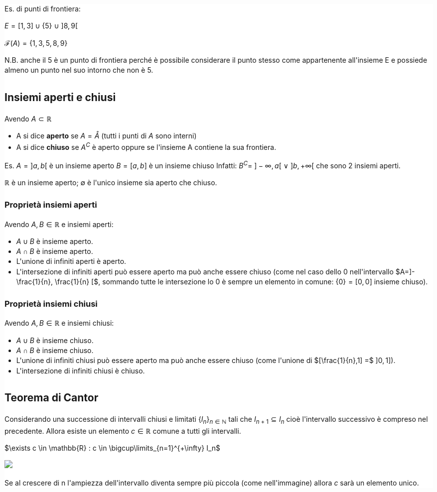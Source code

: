 Es. di punti di frontiera:

$E= [1,3] \cup \lbrace5\rbrace$ $\cup$ $]8,9[$

$\mathcal{F}(A) = \lbrace 1,3,5,8,9\rbrace$

N.B. anche il $5$ è un punto di frontiera perché è possibile considerare il punto stesso come appartenente all'insieme E e possiede almeno un punto nel suo intorno che non è $5$.

## Insiemi aperti e chiusi

Avendo $A \subset \mathbb{R}$
- A si dice **aperto** se $A = \mathring{A}$ (tutti i punti di $A$ sono interni)
- A si dice **chiuso** se $A^C$ è aperto oppure se l'insieme A contiene la sua frontiera.

Es.
$A = ]a,b[$ è un insieme aperto
$B = [a,b]$ è un insieme chiuso
Infatti: $B^C =$ $]-\infty,a[$ $\lor$ $]b,+\infty[$ che sono 2 insiemi aperti.

$\mathbb{R}$ è un insieme aperto; $\emptyset$ è l'unico insieme sia aperto che chiuso.

### Proprietà insiemi aperti

Avendo $A,B \in \mathbb{R}$ e insiemi aperti:
- $A \cup B$ è insieme aperto.
- $A \cap B$ è insieme aperto.
- L'unione di infiniti aperti è aperto.
- L'intersezione di infiniti aperti può essere aperto ma può anche essere chiuso (come nel caso dello 0 nell'intervallo $A=]-\frac{1}{n}, \frac{1}{n} [$, sommando tutte le intersezione lo 0 è sempre un elemento in comune: $\lbrace 0 \rbrace = [0,0]$ insieme chiuso).

### Proprietà insiemi chiusi

Avendo $A,B \in \mathbb{R}$ e insiemi chiusi:
- $A \cup B$ è insieme chiuso.
- $A \cap B$ è insieme chiuso.
- L'unione di infiniti chiusi può essere aperto ma può anche essere chiuso (come l'unione di $[\frac{1}{n},1] =$ $]0,1]$).
- L'intersezione di infiniti chiusi è chiuso.

## Teorema di Cantor

Considerando una successione di intervalli chiusi e limitati $\lbrace I_n\rbrace_{n \in \mathbb{N}}$ tali che $I_{n+1} \subseteq I_n$ cioè l'intervallo successivo è compreso nel precedente. Allora esiste un elemento $c \in \mathbb{R}$ comune a tutti gli intervalli.

$\exists c \in \mathbb{R} : c \in \bigcup\limits_{n=1}^{+\infty} I_n$

![](https://i.ibb.co/PhMQ4xK/cantor.png)


Se al crescere di n l'ampiezza dell'intervallo diventa sempre più piccola (come nell'immagine) allora $c$ sarà un elemento unico.
